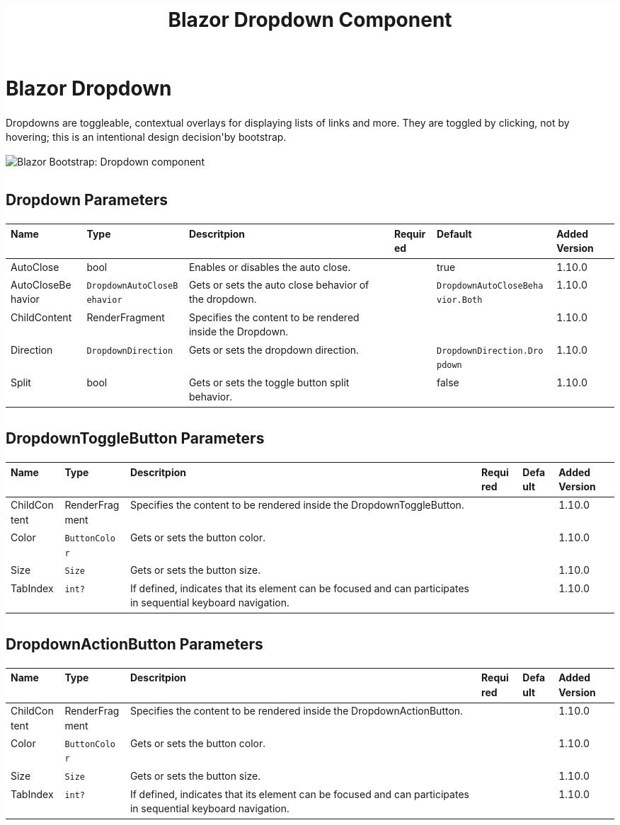 ﻿---
title: Blazor Dropdown Component
description: Dropdowns are toggleable, contextual overlays for displaying lists of links and more. They are toggled by clicking, not by hovering; this is an intentional design decision'by bootstrap.
image: https://i.imgur.com/beAr31J.png

sidebar_label: Dropdown
sidebar_position: 11
---

# Blazor Dropdown

Dropdowns are toggleable, contextual overlays for displaying lists of links and more. 
They are toggled by clicking, not by hovering; this is an intentional design decision'by bootstrap.

<img src="https://i.imgur.com/beAr31J.png" alt="Blazor Bootstrap: Dropdown component" />

## Dropdown Parameters

| Name | Type | Descritpion | Required | Default | Added Version |
|:--|:--|:--|:--|:--|:--|
| AutoClose | bool | Enables or disables the auto close. | | true | 1.10.0 |
| AutoCloseBehavior | `DropdownAutoCloseBehavior` | Gets or sets the auto close behavior of the dropdown. | | `DropdownAutoCloseBehavior.Both` | 1.10.0 |
| ChildContent | RenderFragment | Specifies the content to be rendered inside the Dropdown. | | | 1.10.0 |
| Direction | `DropdownDirection` | Gets or sets the dropdown direction. | | `DropdownDirection.Dropdown` | 1.10.0 |
| Split | bool | Gets or sets the toggle button split behavior. | | false | 1.10.0 |

## DropdownToggleButton Parameters

| Name | Type | Descritpion | Required | Default | Added Version |
|:--|:--|:--|:--|:--|:--|
| ChildContent | RenderFragment | Specifies the content to be rendered inside the DropdownToggleButton. | | | 1.10.0 |
| Color | `ButtonColor` | Gets or sets the button color. | | | 1.10.0 |
| Size | `Size` | Gets or sets the button size. | | | 1.10.0 |
| TabIndex | `int?` | If defined, indicates that its element can be focused and can participates in sequential keyboard navigation. | | | 1.10.0 |

## DropdownActionButton Parameters

| Name | Type | Descritpion | Required | Default | Added Version |
|:--|:--|:--|:--|:--|:--|
| ChildContent | RenderFragment | Specifies the content to be rendered inside the DropdownActionButton. | | | 1.10.0 |
| Color | `ButtonColor` | Gets or sets the button color. | | | 1.10.0 |
| Size | `Size` | Gets or sets the button size. | | | 1.10.0 |
| TabIndex | `int?` | If defined, indicates that its element can be focused and can participates in sequential keyboard navigation. | | | 1.10.0 |
